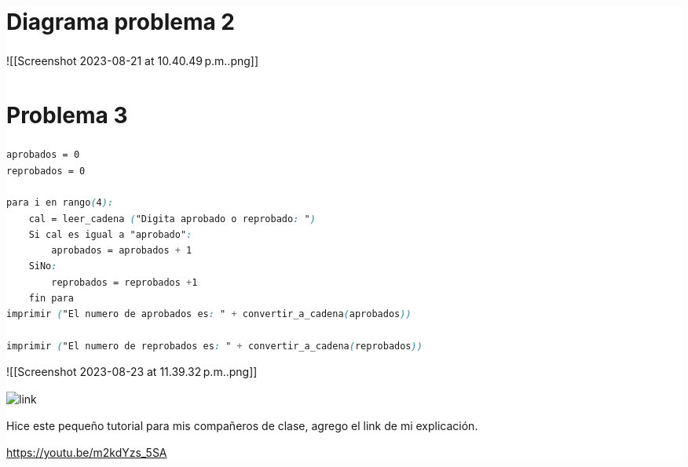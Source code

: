 # Diagrama problema 2
 ![[Screenshot 2023-08-21 at 10.40.49 p.m..png]]

# Problema 3

``` scss
aprobados = 0
reprobados = 0

para i en rango(4):
	cal = leer_cadena ("Digita aprobado o reprobado: ")
	Si cal es igual a "aprobado":
		aprobados = aprobados + 1
	SiNo:
		reprobados = reprobados +1
	fin para
imprimir ("El numero de aprobados es: " + convertir_a_cadena(aprobados))

imprimir ("El numero de reprobados es: " + convertir_a_cadena(reprobados))

```

![[Screenshot 2023-08-23 at 11.39.32 p.m..png]]


![link](https://youtu.be/m2kdYzs_5SA)

Hice este pequeño tutorial para mis compañeros de clase, agrego el link de mi explicación.

https://youtu.be/m2kdYzs_5SA



